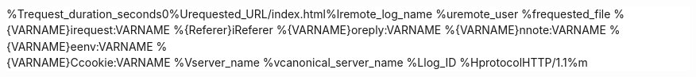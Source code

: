 <tr class="row"><td class="entry nocellnorowborder" style="vertical-align:top;" headers="d409375e291" rowspan="1" colspan="1">%T</td><td class="entry nocellnorowborder" style="vertical-align:top;" headers="d409375e293" rowspan="1" colspan="1">request_duration_seconds</td><td class="entry cell-norowborder" style="vertical-align:top;" headers="d409375e295" rowspan="1" colspan="1">0</td></tr><tr class="row"><td class="entry nocellnorowborder" style="vertical-align:top;" headers="d409375e291" rowspan="1" colspan="1">%U</td><td class="entry nocellnorowborder" style="vertical-align:top;" headers="d409375e293" rowspan="1" colspan="1">requested_URL</td><td class="entry cell-norowborder" style="vertical-align:top;" headers="d409375e295" rowspan="1" colspan="1">/index.html</td></tr><tr class="row"><td class="entry nocellnorowborder" style="vertical-align:top;" headers="d409375e291" rowspan="1" colspan="1">%l</td><td class="entry nocellnorowborder" style="vertical-align:top;" headers="d409375e293" rowspan="1" colspan="1">remote_log_name</td><td class="entry cell-norowborder" style="vertical-align:top;" headers="d409375e295" rowspan="1" colspan="1"> </td></tr><tr class="row"><td class="entry nocellnorowborder" style="vertical-align:top;" headers="d409375e291" rowspan="1" colspan="1">%u</td><td class="entry nocellnorowborder" style="vertical-align:top;" headers="d409375e293" rowspan="1" colspan="1">remote_user</td><td class="entry cell-norowborder" style="vertical-align:top;" headers="d409375e295" rowspan="1" colspan="1"> </td></tr><tr class="row"><td class="entry nocellnorowborder" style="vertical-align:top;" headers="d409375e291" rowspan="1" colspan="1">%f</td><td class="entry nocellnorowborder" style="vertical-align:top;" headers="d409375e293" rowspan="1" colspan="1">requested_file</td><td class="entry cell-norowborder" style="vertical-align:top;" headers="d409375e295" rowspan="1" colspan="1"> </td></tr><tr class="row"><td class="entry nocellnorowborder" style="vertical-align:top;" headers="d409375e291" rowspan="1" colspan="1">%{VARNAME}i</td><td class="entry nocellnorowborder" style="vertical-align:top;" headers="d409375e293" rowspan="1" colspan="1">request:VARNAME</td><td class="entry cell-norowborder" style="vertical-align:top;" headers="d409375e295" rowspan="1" colspan="1"> </td></tr><tr class="row"><td class="entry nocellnorowborder" style="vertical-align:top;" headers="d409375e291" rowspan="1" colspan="1">%{Referer}i</td><td class="entry nocellnorowborder" style="vertical-align:top;" headers="d409375e293" rowspan="1" colspan="1">Referer</td><td class="entry cell-norowborder" style="vertical-align:top;" headers="d409375e295" rowspan="1" colspan="1"> </td></tr><tr class="row"><td class="entry nocellnorowborder" style="vertical-align:top;" headers="d409375e291" rowspan="1" colspan="1">%{VARNAME}o</td><td class="entry nocellnorowborder" style="vertical-align:top;" headers="d409375e293" rowspan="1" colspan="1">reply:VARNAME</td><td class="entry cell-norowborder" style="vertical-align:top;" headers="d409375e295" rowspan="1" colspan="1"> </td></tr><tr class="row"><td class="entry nocellnorowborder" style="vertical-align:top;" headers="d409375e291" rowspan="1" colspan="1">%{VARNAME}n</td><td class="entry nocellnorowborder" style="vertical-align:top;" headers="d409375e293" rowspan="1" colspan="1">note:VARNAME</td><td class="entry cell-norowborder" style="vertical-align:top;" headers="d409375e295" rowspan="1" colspan="1"> </td></tr><tr class="row"><td class="entry nocellnorowborder" style="vertical-align:top;" headers="d409375e291" rowspan="1" colspan="1">%{VARNAME}e</td><td class="entry nocellnorowborder" style="vertical-align:top;" headers="d409375e293" rowspan="1" colspan="1">env:VARNAME</td><td class="entry cell-norowborder" style="vertical-align:top;" headers="d409375e295" rowspan="1" colspan="1"> </td></tr><tr class="row"><td class="entry nocellnorowborder" style="vertical-align:top;" headers="d409375e291" rowspan="1" colspan="1">%{VARNAME}C</td><td class="entry nocellnorowborder" style="vertical-align:top;" headers="d409375e293" rowspan="1" colspan="1">cookie:VARNAME</td><td class="entry cell-norowborder" style="vertical-align:top;" headers="d409375e295" rowspan="1" colspan="1"> </td></tr><tr class="row"><td class="entry nocellnorowborder" style="vertical-align:top;" headers="d409375e291" rowspan="1" colspan="1">%V</td><td class="entry nocellnorowborder" style="vertical-align:top;" headers="d409375e293" rowspan="1" colspan="1">server_name</td><td class="entry cell-norowborder" style="vertical-align:top;" headers="d409375e295" rowspan="1" colspan="1"> </td></tr><tr class="row"><td class="entry nocellnorowborder" style="vertical-align:top;" headers="d409375e291" rowspan="1" colspan="1">%v</td><td class="entry nocellnorowborder" style="vertical-align:top;" headers="d409375e293" rowspan="1" colspan="1">canonical_server_name</td><td class="entry cell-norowborder" style="vertical-align:top;" headers="d409375e295" rowspan="1" colspan="1"> </td></tr><tr class="row"><td class="entry nocellnorowborder" style="vertical-align:top;" headers="d409375e291" rowspan="1" colspan="1">%L</td><td class="entry nocellnorowborder" style="vertical-align:top;" headers="d409375e293" rowspan="1" colspan="1">log_ID</td><td class="entry cell-norowborder" style="vertical-align:top;" headers="d409375e295" rowspan="1" colspan="1"> </td></tr><tr class="row"><td class="entry nocellnorowborder" style="vertical-align:top;" headers="d409375e291" rowspan="1" colspan="1">%H</td><td class="entry nocellnorowborder" style="vertical-align:top;" headers="d409375e293" rowspan="1" colspan="1">protocol</td><td class="entry cell-norowborder" style="vertical-align:top;" headers="d409375e295" rowspan="1" colspan="1">HTTP/1.1</td></tr><tr class="row"><td class="entry nocellnorowborder" style="vertical-align:top;" headers="d409375e291" rowspan="1" colspan="1">%m</td>